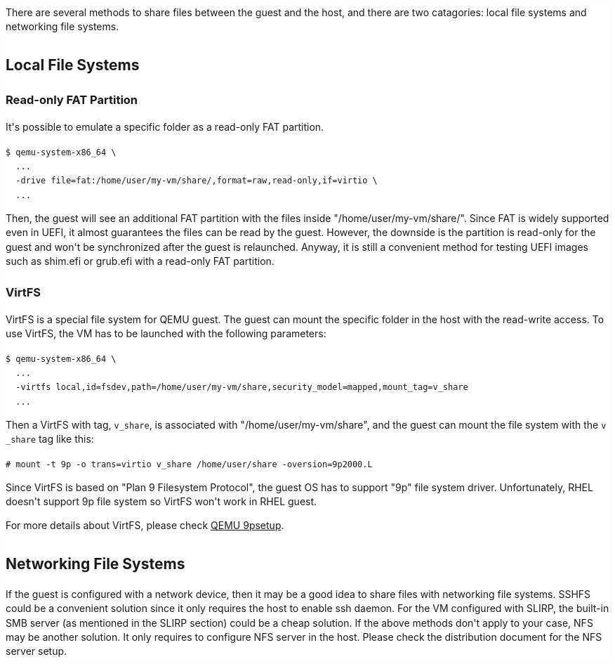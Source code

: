 There are several methods to share files between the guest and the host, and there are
two catagories: local file systems and networking file systems.

## Local File Systems

### Read-only FAT Partition

It's possible to emulate a specific folder as a read-only FAT partition.

    $ qemu-system-x86_64 \
      ...
      -drive file=fat:/home/user/my-vm/share/,format=raw,read-only,if=virtio \
      ...

Then, the guest will see an additional FAT partition with the files inside
"/home/user/my-vm/share/". Since FAT is widely supported even in UEFI, it almost guarantees
the files can be read by the guest. However, the downside is the partition is read-only for
the guest and won't be synchronized after the guest is relaunched. Anyway, it is still a
convenient method for testing UEFI images such as shim.efi or grub.efi with a read-only FAT
partition.

### VirtFS

VirtFS is a special file system for QEMU guest. The guest can mount the specific folder in the
host with the read-write access. To use VirtFS, the VM has to be launched with the following
parameters:

    $ qemu-system-x86_64 \
      ...
      -virtfs local,id=fsdev,path=/home/user/my-vm/share,security_model=mapped,mount_tag=v_share
      ...

Then a VirtFS with tag, `v_share`, is associated with "/home/user/my-vm/share", and the guest
can mount the file system with the `v_share` tag like this:

    # mount -t 9p -o trans=virtio v_share /home/user/share -oversion=9p2000.L

Since VirtFS is based on "Plan 9 Filesystem Protocol", the guest OS has to support "9p"
file system driver. Unfortunately, RHEL doesn't support 9p file system so VirtFS won't work
in RHEL guest.

For more details about VirtFS, please check [QEMU 9psetup](https://wiki.qemu.org/Documentation/9psetup).

## Networking File Systems

If the guest is configured with a network device, then it may be a good idea to share files
with networking file systems. SSHFS could be a convenient solution since it only requires the
host to enable ssh daemon. For the VM configured with SLIRP, the built-in SMB server
(as mentioned in the SLIRP section) could be a cheap solution. If the above methods don't
apply to your case, NFS may be another solution. It only requires to configure NFS server
in the host. Please check the distribution document for the NFS server setup.
